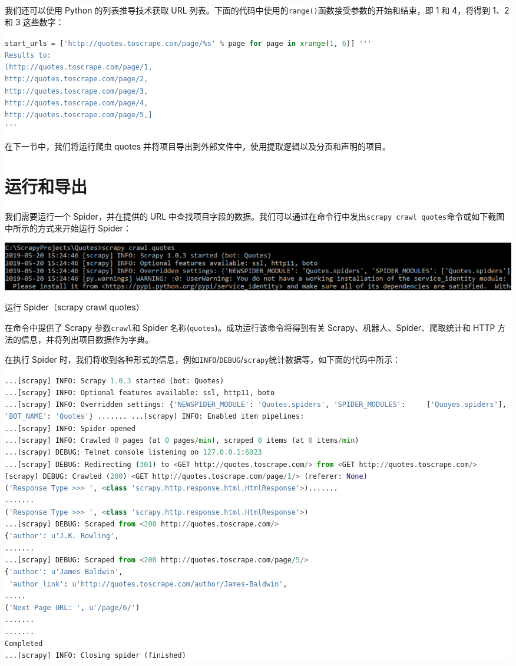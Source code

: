我们还可以使用 Python 的列表推导技术获取 URL 列表。下面的代码中使用的`range()`函数接受参数的开始和结束，即 1 和 4，将得到 1、2 和 3 这些数字：

```py
start_urls = ['http://quotes.toscrape.com/page/%s' % page for page in xrange(1, 6)] '''
Results to: 
[http://quotes.toscrape.com/page/1,
http://quotes.toscrape.com/page/2,
http://quotes.toscrape.com/page/3,
http://quotes.toscrape.com/page/4,
http://quotes.toscrape.com/page/5,]
'''
```

在下一节中，我们将运行爬虫 quotes 并将项目导出到外部文件中，使用提取逻辑以及分页和声明的项目。

# 运行和导出

我们需要运行一个 Spider，并在提供的 URL 中查找项目字段的数据。我们可以通过在命令行中发出`scrapy crawl quotes`命令或如下截图中所示的方式来开始运行 Spider：

![](img/bf9bff49-7694-4fc4-b31c-44867857c418.png)

运行 Spider（scrapy crawl quotes）

在命令中提供了 Scrapy 参数`crawl`和 Spider 名称(`quotes`)。成功运行该命令将得到有关 Scrapy、机器人、Spider、爬取统计和 HTTP 方法的信息，并将列出项目数据作为字典。

在执行 Spider 时，我们将收到各种形式的信息，例如`INFO`/`DEBUG`/`scrapy`统计数据等，如下面的代码中所示：

```py
...[scrapy] INFO: Scrapy 1.0.3 started (bot: Quotes)
...[scrapy] INFO: Optional features available: ssl, http11, boto
...[scrapy] INFO: Overridden settings: {'NEWSPIDER_MODULE': 'Quotes.spiders', 'SPIDER_MODULES':     ['Quoyes.spiders'], 'BOT_NAME': 'Quotes'} ....... ...[scrapy] INFO: Enabled item pipelines:
...[scrapy] INFO: Spider opened
...[scrapy] INFO: Crawled 0 pages (at 0 pages/min), scraped 0 items (at 0 items/min)
...[scrapy] DEBUG: Telnet console listening on 127.0.0.1:6023
...[scrapy] DEBUG: Redirecting (301) to <GET http://quotes.toscrape.com/> from <GET http://quotes.toscrape.com/> 
[scrapy] DEBUG: Crawled (200) <GET http://quotes.toscrape.com/page/1/> (referer: None)
('Response Type >>> ', <class 'scrapy.http.response.html.HtmlResponse'>).......
.......
('Response Type >>> ', <class 'scrapy.http.response.html.HtmlResponse'>)
...[scrapy] DEBUG: Scraped from <200 http://quotes.toscrape.com/>
{'author': u'J.K. Rowling',
.......
...[scrapy] DEBUG: Scraped from <200 http://quotes.toscrape.com/page/5/>
{'author': u'James Baldwin',
 'author_link': u'http://quotes.toscrape.com/author/James-Baldwin',
.....
('Next Page URL: ', u'/page/6/')
.......
.......
Completed
...[scrapy] INFO: Closing spider (finished)  
```
